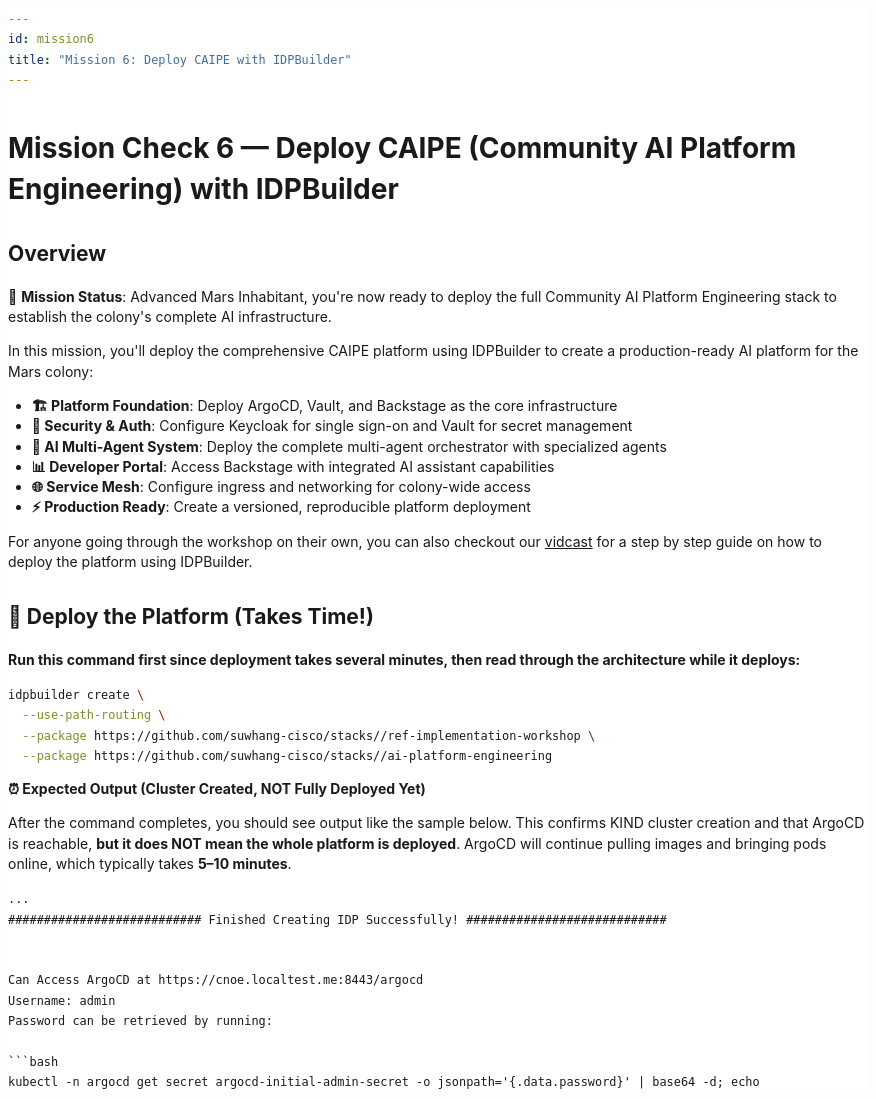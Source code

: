 ```yaml
---
id: mission6
title: "Mission 6: Deploy CAIPE with IDPBuilder"
---
```


# Mission Check 6 — Deploy CAIPE (Community AI Platform Engineering) with IDPBuilder



## Overview

🚀 **Mission Status**: Advanced Mars Inhabitant, you're now ready to deploy the full Community AI Platform Engineering stack to establish the colony's complete AI infrastructure.

In this mission, you'll deploy the comprehensive CAIPE platform using IDPBuilder to create a production-ready AI platform for the Mars colony:

- **🏗️ Platform Foundation**: Deploy ArgoCD, Vault, and Backstage as the core infrastructure
- **🔐 Security & Auth**: Configure Keycloak for single sign-on and Vault for secret management
- **🤖 AI Multi-Agent System**: Deploy the complete multi-agent orchestrator with specialized agents
- **📊 Developer Portal**: Access Backstage with integrated AI assistant capabilities
- **🌐 Service Mesh**: Configure ingress and networking for colony-wide access
- **⚡ Production Ready**: Create a versioned, reproducible platform deployment

For anyone going through the workshop on their own, you can also checkout our [vidcast](https://cnoe-io.github.io/ai-platform-engineering/getting-started/idpbuilder/setup) for a step by step guide on how to deploy the platform using IDPBuilder.

## 🚀 Deploy the Platform (Takes Time!)

**Run this command first since deployment takes several minutes, then read through the architecture while it deploys:**

```bash
idpbuilder create \
  --use-path-routing \
  --package https://github.com/suwhang-cisco/stacks//ref-implementation-workshop \
  --package https://github.com/suwhang-cisco/stacks//ai-platform-engineering
```

**⏰ Expected Output (Cluster Created, NOT Fully Deployed Yet)**

After the command completes, you should see output like the sample below. This confirms KIND cluster creation and that ArgoCD is reachable, **but it does NOT mean the whole platform is deployed**. ArgoCD will continue pulling images and bringing pods online, which typically takes **5–10 minutes**.

```text
...
########################### Finished Creating IDP Successfully! ############################


Can Access ArgoCD at https://cnoe.localtest.me:8443/argocd
Username: admin
Password can be retrieved by running:

```bash
kubectl -n argocd get secret argocd-initial-admin-secret -o jsonpath='{.data.password}' | base64 -d; echo
```
